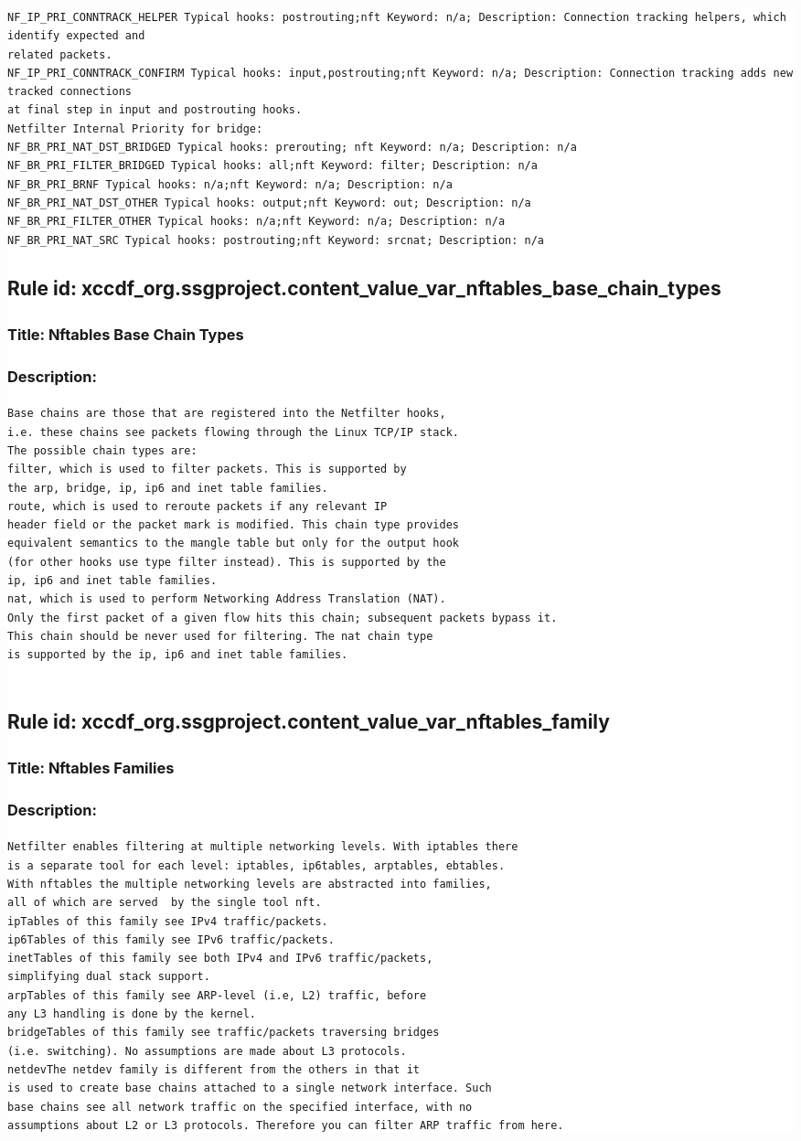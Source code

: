 ```
NF_IP_PRI_CONNTRACK_HELPER Typical hooks: postrouting;nft Keyword: n/a; Description: Connection tracking helpers, which identify expected and 
related packets. 
NF_IP_PRI_CONNTRACK_CONFIRM Typical hooks: input,postrouting;nft Keyword: n/a; Description: Connection tracking adds new tracked connections 
at final step in input and postrouting hooks. 
Netfilter Internal Priority for bridge:
NF_BR_PRI_NAT_DST_BRIDGED Typical hooks: prerouting; nft Keyword: n/a; Description: n/a
NF_BR_PRI_FILTER_BRIDGED Typical hooks: all;nft Keyword: filter; Description: n/a
NF_BR_PRI_BRNF Typical hooks: n/a;nft Keyword: n/a; Description: n/a
NF_BR_PRI_NAT_DST_OTHER Typical hooks: output;nft Keyword: out; Description: n/a
NF_BR_PRI_FILTER_OTHER Typical hooks: n/a;nft Keyword: n/a; Description: n/a
NF_BR_PRI_NAT_SRC Typical hooks: postrouting;nft Keyword: srcnat; Description: n/a
```

## Rule id: xccdf\_org.ssgproject.content\_value\_var\_nftables\_base\_chain\_types
### Title: Nftables Base Chain Types
### Description:

```
Base chains are those that are registered into the Netfilter hooks, 
i.e. these chains see packets flowing through the Linux TCP/IP stack.
The possible chain types are:
filter, which is used to filter packets. This is supported by 
the arp, bridge, ip, ip6 and inet table families.
route, which is used to reroute packets if any relevant IP 
header field or the packet mark is modified. This chain type provides 
equivalent semantics to the mangle table but only for the output hook 
(for other hooks use type filter instead). This is supported by the 
ip, ip6 and inet table families.
nat, which is used to perform Networking Address Translation (NAT). 
Only the first packet of a given flow hits this chain; subsequent packets bypass it. 
This chain should be never used for filtering. The nat chain type 
is supported by the ip, ip6 and inet table families.
 
```

## Rule id: xccdf\_org.ssgproject.content\_value\_var\_nftables\_family
### Title: Nftables Families
### Description:

```
Netfilter enables filtering at multiple networking levels. With iptables there 
is a separate tool for each level: iptables, ip6tables, arptables, ebtables. 
With nftables the multiple networking levels are abstracted into families, 
all of which are served  by the single tool nft. 
ipTables of this family see IPv4 traffic/packets. 
ip6Tables of this family see IPv6 traffic/packets.
inetTables of this family see both IPv4 and IPv6 traffic/packets, 
simplifying dual stack support. 
arpTables of this family see ARP-level (i.e, L2) traffic, before 
any L3 handling is done by the kernel. 
bridgeTables of this family see traffic/packets traversing bridges 
(i.e. switching). No assumptions are made about L3 protocols. 
netdevThe netdev family is different from the others in that it 
is used to create base chains attached to a single network interface. Such 
base chains see all network traffic on the specified interface, with no 
assumptions about L2 or L3 protocols. Therefore you can filter ARP traffic from here. 
```